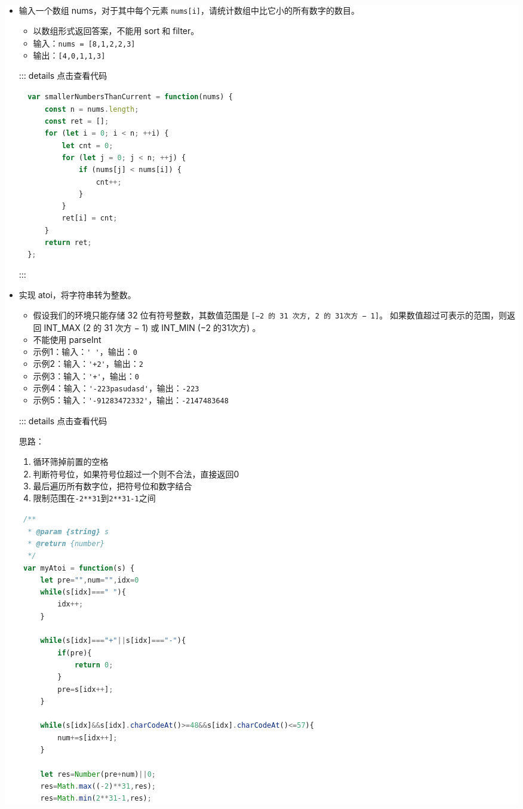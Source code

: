 - 输入一个数组 nums，对于其中每个元素 `nums[i]`，请统计数组中比它小的所有数字的数目。
    - 以数组形式返回答案，不能用 sort 和 filter。
    - 输入：`nums = [8,1,2,2,3]`
    - 输出：`[4,0,1,1,3]`
    
  ::: details 点击查看代码
  ```js
    var smallerNumbersThanCurrent = function(nums) {
        const n = nums.length;
        const ret = [];
        for (let i = 0; i < n; ++i) {
            let cnt = 0;
            for (let j = 0; j < n; ++j) {
                if (nums[j] < nums[i]) {
                    cnt++;
                }
            }
            ret[i] = cnt;
        }
        return ret;
    };
  ```
  :::
  
- 实现 atoi，将字符串转为整数。
    - 假设我们的环境只能存储 32 位有符号整数，其数值范围是 `[−2 的 31 次方, 2 的 31次方 − 1]`。
    如果数值超过可表示的范围，则返回 INT_MAX (2 的 31 次方 − 1) 或 INT_MIN (−2 的31次方) 。
    - 不能使用 parseInt
    - 示例1：输入：`' '`，输出：`0`
    - 示例2：输入：`'+2'`，输出：`2`
    - 示例3：输入：`'+'`，输出：`0`
    - 示例4：输入：`'-223pasudasd'`，输出：`-223`
    - 示例5：输入：`'-91283472332'`，输出：`-2147483648`
    
  ::: details 点击查看代码
  
  思路：
  1. 循环筛掉前置的空格
  2. 判断符号位，如果符号位超过一个则不合法，直接返回0
  3. 最后遍历所有数字位，把符号位和数字结合
  4. 限制范围在`-2**31`到`2**31-1`之间
   ```js
    /**
     * @param {string} s
     * @return {number}
     */
    var myAtoi = function(s) {
        let pre="",num="",idx=0
        while(s[idx]===" "){
            idx++;
        }
    
        while(s[idx]==="+"||s[idx]==="-"){
            if(pre){
                return 0;
            }
            pre=s[idx++];
        }
    
        while(s[idx]&&s[idx].charCodeAt()>=48&&s[idx].charCodeAt()<=57){
            num+=s[idx++];
        }
    
        let res=Number(pre+num)||0;
        res=Math.max((-2)**31,res);
        res=Math.min(2**31-1,res);
   ```
